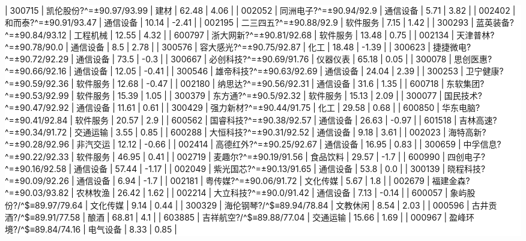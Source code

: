 | 300715 | 凯伦股份?^=±90.97/93.99  |    建材    |   62.48   |  4.06  |
| 002052 |  同洲电子?^=±90.94/92.9  |  通信设备  |    5.71   |  3.82  |
| 002402 |  和而泰?^=±90.91/93.47   |  通信设备  |   10.14   | -2.41  |
| 002195 |  二三四五?^=±90.88/92.9  |  软件服务  |    7.15   |  1.42  |
| 300293 | 蓝英装备?^=±90.84/93.12  |  工程机械  |   12.55   |  4.32  |
| 600797 | 浙大网新?^=±90.81/92.68  |  软件服务  |   13.48   |  0.75  |
| 002134 |  天津普林?^=±90.78/90.0  |  通信设备  |    8.5    |  2.78  |
| 300576 | 容大感光?^=±90.75/92.87  |    化工    |   18.48   | -1.39  |
| 300623 | 捷捷微电?^=±90.72/92.29  |  通信设备  |    73.5   |  -0.3  |
| 300667 | 必创科技?^=±90.69/91.76  |  仪器仪表  |   65.18   |  0.05  |
| 300078 | 思创医惠?^=±90.66/92.16  |  通信设备  |   12.05   | -0.41  |
| 300546 | 雄帝科技?^=±90.63/92.69  |  通信设备  |   24.04   |  2.39  |
| 300253 | 卫宁健康?^=±90.59/92.36  |  软件服务  |   12.68   | -0.47  |
| 002180 |  纳思达?^=±90.56/92.31   |  通信设备  |    31.6   |  1.35  |
| 600718 | 东软集团?^=±90.53/92.99  |  软件服务  |   15.39   |  1.05  |
| 300379 |   东方通?^=±90.5/92.32   |  软件服务  |   15.13   |  2.09  |
| 300077 | 国民技术?^=±90.47/92.92  |  通信设备  |   11.61   |  0.61  |
| 300429 | 强力新材?^=±90.44/91.75  |    化工    |   29.58   |  0.68  |
| 600850 | 华东电脑?^=±90.41/92.84  |  软件服务  |   20.57   |  2.9   |
| 600562 | 国睿科技?^=±90.38/92.57  |  通信设备  |   26.63   | -0.97  |
| 601518 | 吉林高速?^=±90.34/91.72  |  交通运输  |    3.55   |  0.85  |
| 600288 | 大恒科技?^=±90.31/92.52  |  通信设备  |    9.18   |  3.61  |
| 002023 | 海特高新?^=±90.28/92.96  |  非汽交运  |   12.12   | -0.66  |
| 002414 | 高德红外?^=±90.25/92.67  |  通信设备  |   16.95   |  0.83  |
| 300659 | 中孚信息?^=±90.22/92.33  |  软件服务  |   46.95   |  0.41  |
| 002719 |  麦趣尔?^=±90.19/91.56   |  食品饮料  |   29.57   |  -1.7  |
| 600990 | 四创电子?^=±90.16/92.58  |  通信设备  |   57.44   | -1.17  |
| 002049 | 紫光国芯?^=±90.13/91.65  |  通信设备  |    53.8   |  0.0   |
| 300139 | 晓程科技?^=±90.09/92.26  |  通信设备  |    6.94   |  -1.7  |
| 002181 |  粤传媒?^=±90.06/91.72   |  文化传媒  |    5.67   |  1.8   |
| 002679 | 福建金森?^=±90.03/93.82  |  农林牧渔  |   26.42   |  1.62  |
| 002214 |  大立科技?^=±90.0/91.42  |  通信设备  |    7.13   | -0.14  |
| 600057 | 象屿股份?/^$≡89.97/79.64 |  文化传媒  |    9.14   |  0.44  |
| 300329 | 海伦钢琴?/^$≡89.94/78.84 |  文教休闲  |    8.54   |  2.03  |
| 000596 | 古井贡酒?/^$≡89.91/77.58 |    酿酒    |   68.81   |  4.1   |
| 603885 | 吉祥航空?/^$≡89.88/77.04 |  交通运输  |   15.66   |  1.69  |
| 000967 | 盈峰环境?/^$≡89.84/74.16 |  电气设备  |    8.33   |  0.85  |